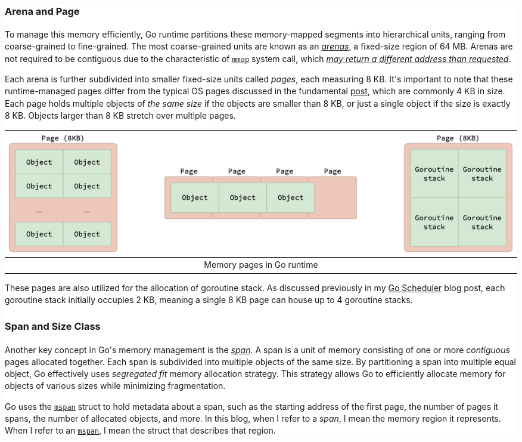 ### Arena and Page

To manage this memory efficiently, Go runtime partitions these memory-mapped segments into hierarchical units, ranging from coarse-grained to fine-grained.
The most coarse-grained units are known as an [*arenas*](https://github.com/golang/go/blob/go1.24.0/src/runtime/mheap.go#L245-L311), a fixed-size region of 64 MB.
Arenas are not required to be contiguous due to the characteristic of [`mmap`](https://man7.org/linux/man-pages/man2/mmap.2.html) system call, which [*may return a different address than requested*](https://man7.org/linux/man-pages/man2/mmap.2.html#DESCRIPTION).

Each arena is further subdivided into smaller fixed-size units called *pages*, each measuring 8 KB.
It's important to note that these runtime-managed pages differ from the typical OS pages discussed in the fundamental [post](https://nghiant3223.github.io/2025/05/29/fundamental_of_virtual_memory.html), which are commonly 4 KB in size.
Each page holds multiple objects of *the same size* if the objects are smaller than 8 KB, or just a single object if the size is exactly 8 KB.
Objects larger than 8 KB stretch over multiple pages.

| <img src="/assets/2025-06-03-memory_allocation_in_go/go_memory_pages.png" width=900> |
|:------------------------------------------------------------------------------------:|
|                              Memory pages in Go runtime                              |

These pages are also utilized for the allocation of goroutine stack.
As discussed previously in my [Go Scheduler](https://nghiant3223.github.io/2025/04/15/go-scheduler.html) blog post, each goroutine stack initially occupies 2 KB, meaning a single 8 KB page can house up to 4 goroutine stacks.

### Span and Size Class

Another key concept in Go's memory management is the [*span*](https://github.com/golang/go/blob/go1.24.0/src/runtime/mheap.go#L402-L496).
A span is a unit of memory consisting of one or more *contiguous* pages allocated together.
Each span is subdivided into multiple objects of the same size.
By partitioning a span into multiple equal object, Go effectively uses *segregated fit* memory allocation strategy.
This strategy allows Go to efficiently allocate memory for objects of various sizes while minimizing fragmentation.

Go uses the  [`mspan`](https://github.com/golang/go/blob/go1.24.0/src/runtime/mheap.go#L402-L496) struct to hold metadata about a span, such as the starting address of the first page, the number of pages it spans, the number of allocated objects, and more.
In this blog, when I refer to a *span*, I mean the memory region it represents.
When I refer to an  [`mspan`](https://github.com/golang/go/blob/go1.24.0/src/runtime/mheap.go#L402-L496), I mean the struct that describes that region.
